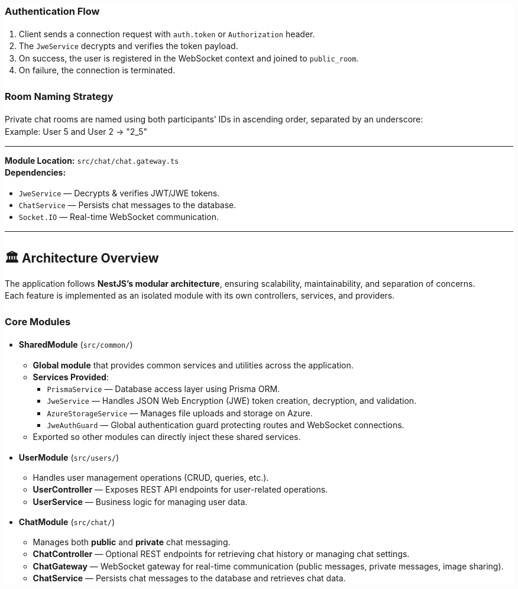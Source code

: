 ### Authentication Flow
1. Client sends a connection request with `auth.token` or `Authorization` header.
2. The `JweService` decrypts and verifies the token payload.
3. On success, the user is registered in the WebSocket context and joined to `public_room`.
4. On failure, the connection is terminated.

### Room Naming Strategy

Private chat rooms are named using both participants’ IDs in ascending order, separated by an underscore:  
Example:  User 5 and User 2 → "2_5"

---

**Module Location:** `src/chat/chat.gateway.ts`  
**Dependencies:**  
- `JweService` — Decrypts & verifies JWT/JWE tokens.  
- `ChatService` — Persists chat messages to the database.  
- `Socket.IO` — Real-time WebSocket communication.


---

## 🏛 Architecture Overview

The application follows **NestJS’s modular architecture**, ensuring scalability, maintainability, and separation of concerns.  
Each feature is implemented as an isolated module with its own controllers, services, and providers.  

### Core Modules

- **SharedModule** (`src/common/`)
  - **Global module** that provides common services and utilities across the application.
  - **Services Provided**:
    - `PrismaService` — Database access layer using Prisma ORM.
    - `JweService` — Handles JSON Web Encryption (JWE) token creation, decryption, and validation.
    - `AzureStorageService` — Manages file uploads and storage on Azure.
    - `JweAuthGuard` — Global authentication guard protecting routes and WebSocket connections.
  - Exported so other modules can directly inject these shared services.

- **UserModule** (`src/users/`)
  - Handles user management operations (CRUD, queries, etc.).
  - **UserController** — Exposes REST API endpoints for user-related operations.
  - **UserService** — Business logic for managing user data.

- **ChatModule** (`src/chat/`)
  - Manages both **public** and **private** chat messaging.
  - **ChatController** — Optional REST endpoints for retrieving chat history or managing chat settings.
  - **ChatGateway** — WebSocket gateway for real-time communication (public messages, private messages, image sharing).
  - **ChatService** — Persists chat messages to the database and retrieves chat data.
